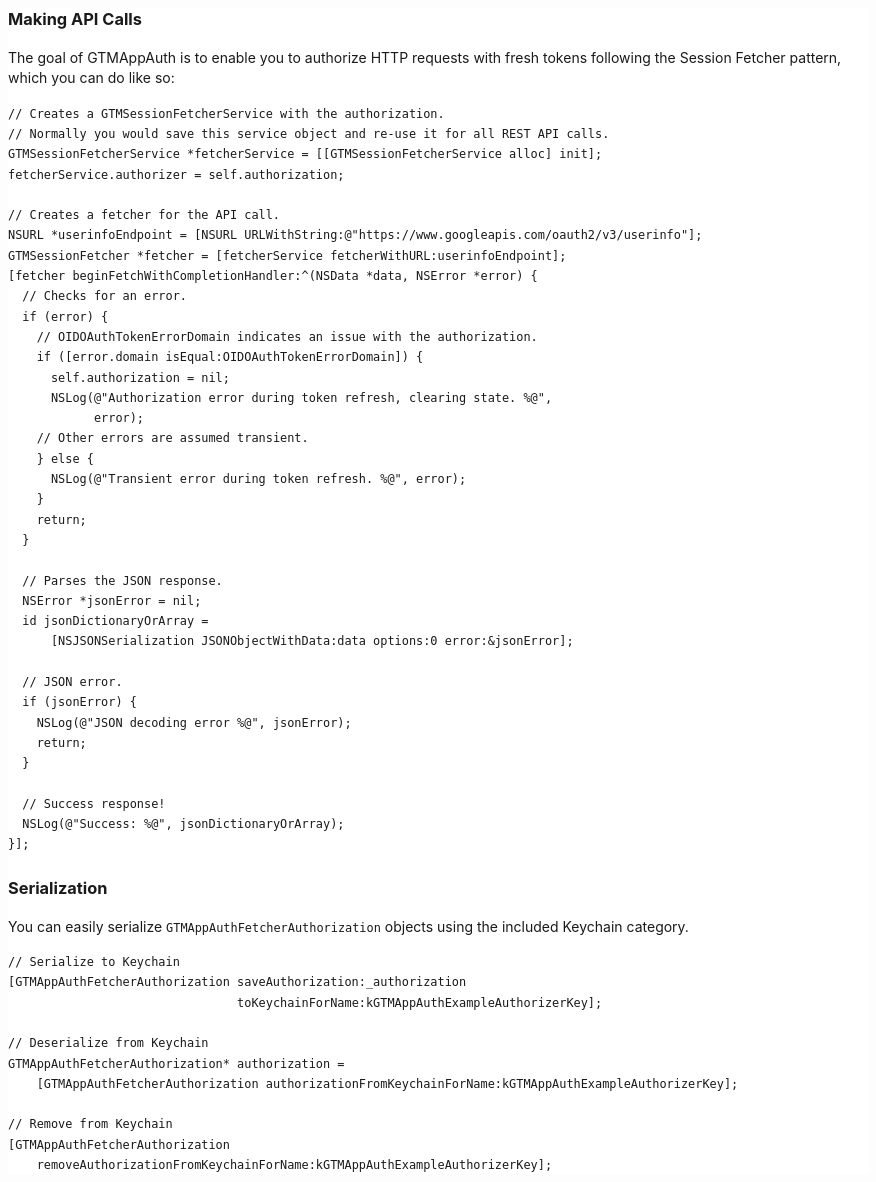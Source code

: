 ### Making API Calls

The goal of GTMAppAuth is to enable you to authorize HTTP requests with fresh
tokens following the Session Fetcher pattern, which you can do like so:

```objc
// Creates a GTMSessionFetcherService with the authorization.
// Normally you would save this service object and re-use it for all REST API calls.
GTMSessionFetcherService *fetcherService = [[GTMSessionFetcherService alloc] init];
fetcherService.authorizer = self.authorization;

// Creates a fetcher for the API call.
NSURL *userinfoEndpoint = [NSURL URLWithString:@"https://www.googleapis.com/oauth2/v3/userinfo"];
GTMSessionFetcher *fetcher = [fetcherService fetcherWithURL:userinfoEndpoint];
[fetcher beginFetchWithCompletionHandler:^(NSData *data, NSError *error) {
  // Checks for an error.
  if (error) {
    // OIDOAuthTokenErrorDomain indicates an issue with the authorization.
    if ([error.domain isEqual:OIDOAuthTokenErrorDomain]) {
      self.authorization = nil;
      NSLog(@"Authorization error during token refresh, clearing state. %@",
            error);
    // Other errors are assumed transient.
    } else {
      NSLog(@"Transient error during token refresh. %@", error);
    }
    return;
  }

  // Parses the JSON response.
  NSError *jsonError = nil;
  id jsonDictionaryOrArray =
      [NSJSONSerialization JSONObjectWithData:data options:0 error:&jsonError];

  // JSON error.
  if (jsonError) {
    NSLog(@"JSON decoding error %@", jsonError);
    return;
  }

  // Success response!
  NSLog(@"Success: %@", jsonDictionaryOrArray);
}];
```

### Serialization

You can easily serialize `GTMAppAuthFetcherAuthorization` objects using the
included Keychain category.

```objc
// Serialize to Keychain
[GTMAppAuthFetcherAuthorization saveAuthorization:_authorization
                                toKeychainForName:kGTMAppAuthExampleAuthorizerKey];

// Deserialize from Keychain
GTMAppAuthFetcherAuthorization* authorization =
    [GTMAppAuthFetcherAuthorization authorizationFromKeychainForName:kGTMAppAuthExampleAuthorizerKey];

// Remove from Keychain
[GTMAppAuthFetcherAuthorization
    removeAuthorizationFromKeychainForName:kGTMAppAuthExampleAuthorizerKey];
```
